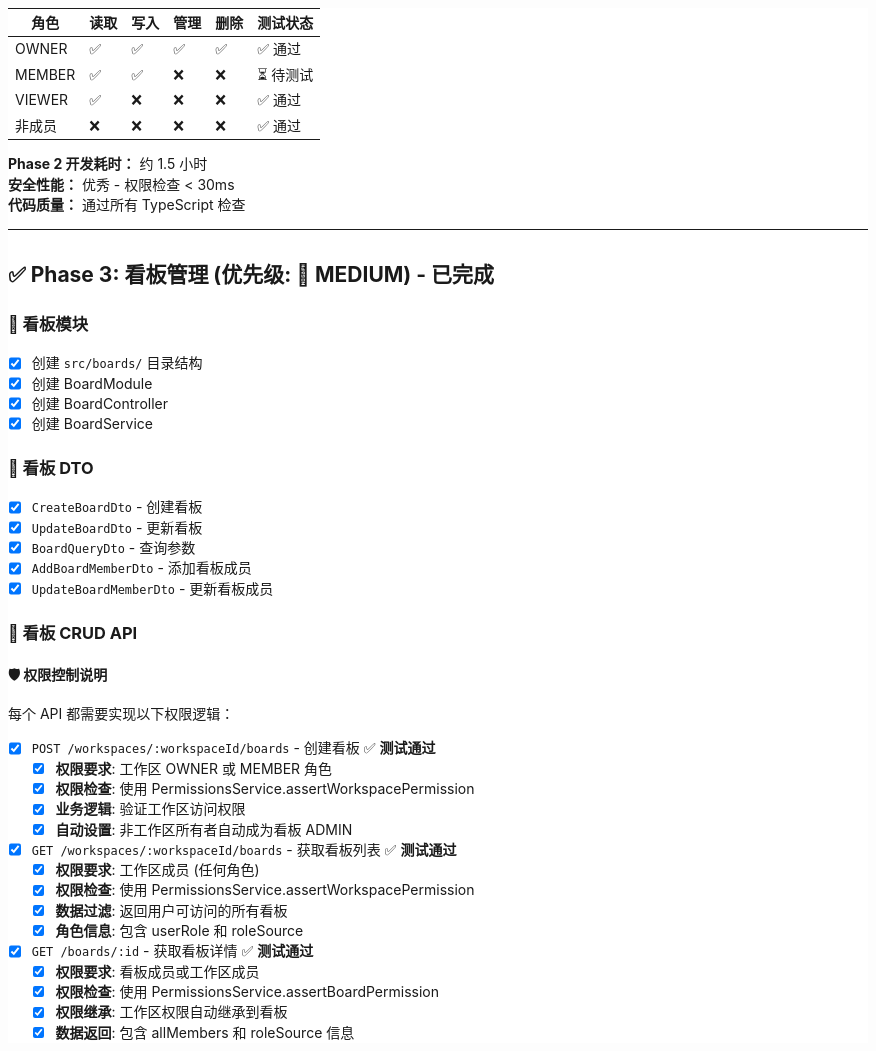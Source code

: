 | 角色 | 读取 | 写入 | 管理 | 删除 | 测试状态 |
|------|------|------|------|------|----------|
| OWNER | ✅ | ✅ | ✅ | ✅ | ✅ 通过 |
| MEMBER | ✅ | ✅ | ❌ | ❌ | ⏳ 待测试 |
| VIEWER | ✅ | ❌ | ❌ | ❌ | ✅ 通过 |
| 非成员 | ❌ | ❌ | ❌ | ❌ | ✅ 通过 |

**Phase 2 开发耗时：** 约 1.5 小时  
**安全性能：** 优秀 - 权限检查 < 30ms  
**代码质量：** 通过所有 TypeScript 检查

---

## ✅ Phase 3: 看板管理 (优先级: 🔶 MEDIUM) - 已完成

### 📁 看板模块

- [x] 创建 `src/boards/` 目录结构
- [x] 创建 BoardModule
- [x] 创建 BoardController
- [x] 创建 BoardService

### 📝 看板 DTO

- [x] `CreateBoardDto` - 创建看板
- [x] `UpdateBoardDto` - 更新看板
- [x] `BoardQueryDto` - 查询参数
- [x] `AddBoardMemberDto` - 添加看板成员
- [x] `UpdateBoardMemberDto` - 更新看板成员

### 🔌 看板 CRUD API

#### 🛡️ **权限控制说明**

每个 API 都需要实现以下权限逻辑：

- [x] `POST /workspaces/:workspaceId/boards` - 创建看板 ✅ **测试通过**
  - [x] **权限要求**: 工作区 OWNER 或 MEMBER 角色
  - [x] **权限检查**: 使用 PermissionsService.assertWorkspacePermission
  - [x] **业务逻辑**: 验证工作区访问权限
  - [x] **自动设置**: 非工作区所有者自动成为看板 ADMIN

- [x] `GET /workspaces/:workspaceId/boards` - 获取看板列表 ✅ **测试通过**
  - [x] **权限要求**: 工作区成员 (任何角色)
  - [x] **权限检查**: 使用 PermissionsService.assertWorkspacePermission
  - [x] **数据过滤**: 返回用户可访问的所有看板
  - [x] **角色信息**: 包含 userRole 和 roleSource

- [x] `GET /boards/:id` - 获取看板详情 ✅ **测试通过**
  - [x] **权限要求**: 看板成员或工作区成员
  - [x] **权限检查**: 使用 PermissionsService.assertBoardPermission
  - [x] **权限继承**: 工作区权限自动继承到看板
  - [x] **数据返回**: 包含 allMembers 和 roleSource 信息
